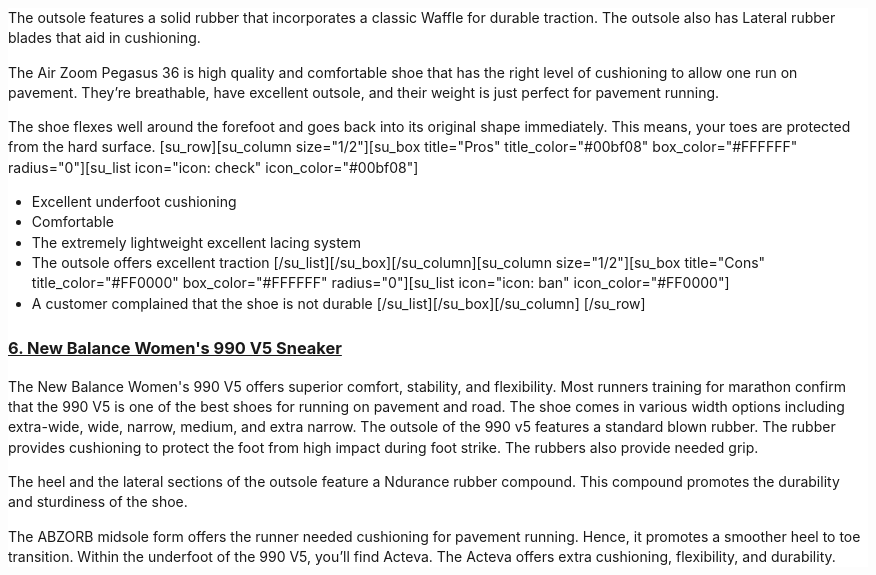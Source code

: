 The outsole features a solid rubber that incorporates a classic Waffle for durable traction. The outsole also has Lateral rubber blades that aid in cushioning.

The Air Zoom Pegasus 36 is high quality and comfortable shoe that has the right level of cushioning to allow one run on pavement. They’re breathable, have excellent outsole, and their weight is just perfect for pavement running.

The shoe flexes well around the forefoot and goes back into its original shape immediately. This means, your toes are protected from the hard surface.
[su_row][su_column size="1/2"][su_box title="Pros" title_color="#00bf08" box_color="#FFFFFF" radius="0"][su_list icon="icon: check" icon_color="#00bf08"]
- Excellent underfoot cushioning
- Comfortable
- The extremely lightweight excellent lacing system
- The outsole offers excellent traction
[/su_list][/su_box][/su_column][su_column size="1/2"][su_box title="Cons" title_color="#FF0000" box_color="#FFFFFF" radius="0"][su_list icon="icon: ban" icon_color="#FF0000"]
- A customer complained that the shoe is not durable
[/su_list][/su_box][/su_column] [/su_row]
### [6. New Balance Women's 990 V5 Sneaker](https://www.amazon.com/dp/B07CHB7ZH5/?tag=p-policy-20)
The New Balance Women's 990 V5 offers superior comfort, stability, and flexibility. Most runners training for marathon confirm that the 990 V5 is one of the best shoes for running on pavement and road.
[](https://www.amazon.com/dp/B01CTGOD9G/?tag=p-policy-20)
[](https://www.amazon.com/dp/B07BVZ6YRR/?tag=p-policy-20)
[](https://www.amazon.com/dp/B078SYZSVK/?tag=p-policy-20)
[](https://www.amazon.com/dp/B007OWTO4A/?tag=p-policy-20)
[](https://www.amazon.com/dp/B0012HR2I8/?tag=p-policy-20)
[](https://www.amazon.com/dp/B07LCMTQ68/?tag=p-policy-20)
[](https://www.amazon.com/dp/B07L6LLP61/?tag=shoesmix-20)
[](https://www.amazon.com/dp/B079RKBPQT/?tag=shoesmix-20)
[](https://www.amazon.com/dp/B07SKKT2FD/?tag=shoesmix-20)
[](https://www.amazon.com/dp/B07N171QLH/?tag=shoesmix-20)
[](https://www.amazon.com/dp/B0719MHX9L/?tag=shoesmix-20)
[](https://www.amazon.com/dp/B00B7EU1I4/?tag=spraypaintersden-20)
[](https://www.amazon.com/dp/B0026SSW8G/?tag=spraypaintersden-20)
[](https://www.amazon.com/dp/B0026SSW8G/?tag=spraypaintersden-20)
[](https://www.amazon.com/dp/B000FFYLJQ/?tag=spraypaintersden-20)
[](https://www.amazon.com/dp/B0026SSW8G/?tag=spraypaintersden-20)
[](https://www.amazon.com/dp/B00IKVLXYI/?tag=spraypaintersden-20)
[](https://www.amazon.com/dp/B00C0E0PR2/?tag=spraypaintersden-20)
[](https://www.amazon.com/dp/B00MDVLOBS/?tag=spraypaintersden-20)
[](https://www.amazon.com/dp/B00MV8MWEQ/?tag=p-policy-20)
The shoe comes in various width options including extra-wide, wide, narrow, medium, and extra narrow. The outsole of the 990 v5 features a standard blown rubber. The rubber provides cushioning to protect the foot from high impact during foot strike. The rubbers also provide needed grip.

The heel and the lateral sections of the outsole feature a Ndurance rubber compound. This compound promotes the durability and sturdiness of the shoe.

The ABZORB midsole form offers the runner needed cushioning for pavement running. Hence, it promotes a smoother heel to toe transition. Within the underfoot of the 990 V5, you’ll find Acteva. The Acteva offers extra cushioning, flexibility, and durability.
